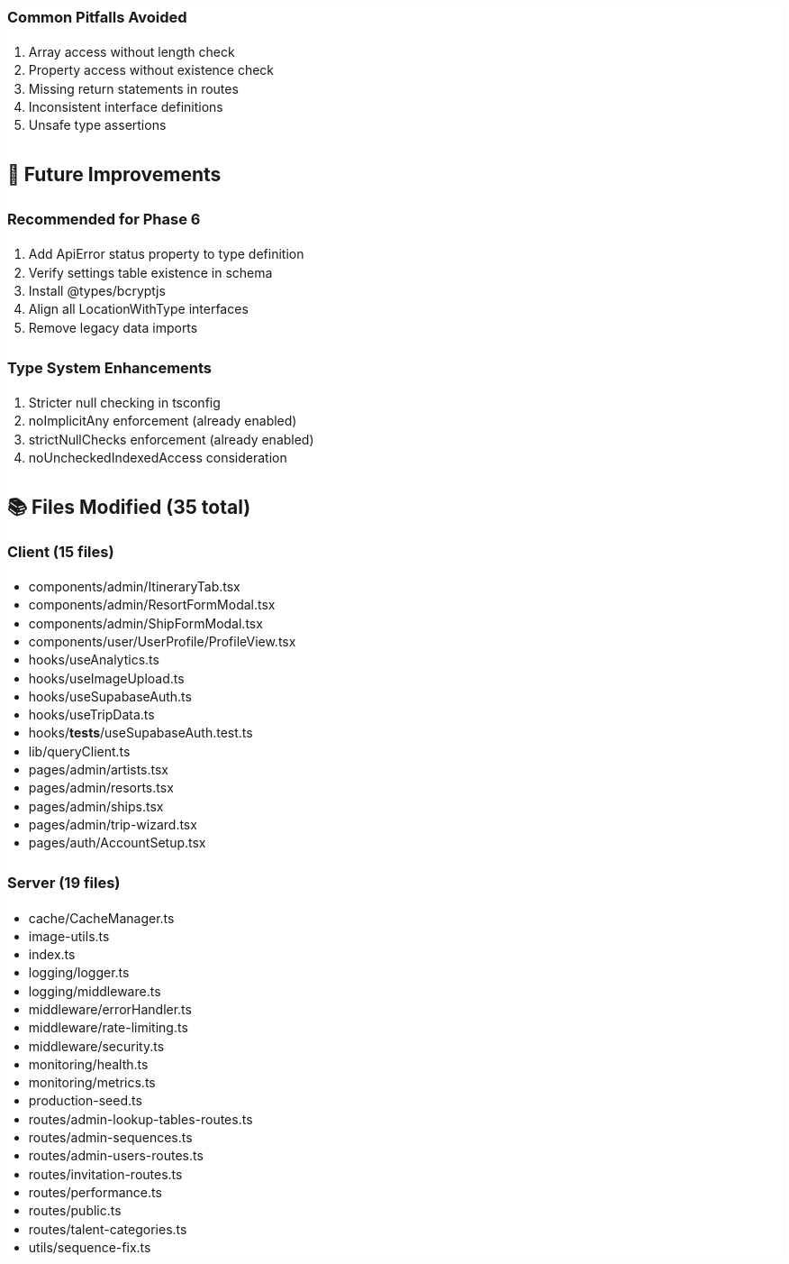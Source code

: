 ### Common Pitfalls Avoided
1. Array access without length check
2. Property access without existence check
3. Missing return statements in routes
4. Inconsistent interface definitions
5. Unsafe type assertions

## 🔮 Future Improvements

### Recommended for Phase 6
1. Add ApiError status property to type definition
2. Verify settings table existence in schema
3. Install @types/bcryptjs
4. Align all LocationWithType interfaces
5. Remove legacy data imports

### Type System Enhancements
1. Stricter null checking in tsconfig
2. noImplicitAny enforcement (already enabled)
3. strictNullChecks enforcement (already enabled)
4. noUncheckedIndexedAccess consideration

## 📚 Files Modified (35 total)

### Client (15 files)
- components/admin/ItineraryTab.tsx
- components/admin/ResortFormModal.tsx
- components/admin/ShipFormModal.tsx
- components/user/UserProfile/ProfileView.tsx
- hooks/useAnalytics.ts
- hooks/useImageUpload.ts
- hooks/useSupabaseAuth.ts
- hooks/useTripData.ts
- hooks/__tests__/useSupabaseAuth.test.ts
- lib/queryClient.ts
- pages/admin/artists.tsx
- pages/admin/resorts.tsx
- pages/admin/ships.tsx
- pages/admin/trip-wizard.tsx
- pages/auth/AccountSetup.tsx

### Server (19 files)
- cache/CacheManager.ts
- image-utils.ts
- index.ts
- logging/logger.ts
- logging/middleware.ts
- middleware/errorHandler.ts
- middleware/rate-limiting.ts
- middleware/security.ts
- monitoring/health.ts
- monitoring/metrics.ts
- production-seed.ts
- routes/admin-lookup-tables-routes.ts
- routes/admin-sequences.ts
- routes/admin-users-routes.ts
- routes/invitation-routes.ts
- routes/performance.ts
- routes/public.ts
- routes/talent-categories.ts
- utils/sequence-fix.ts